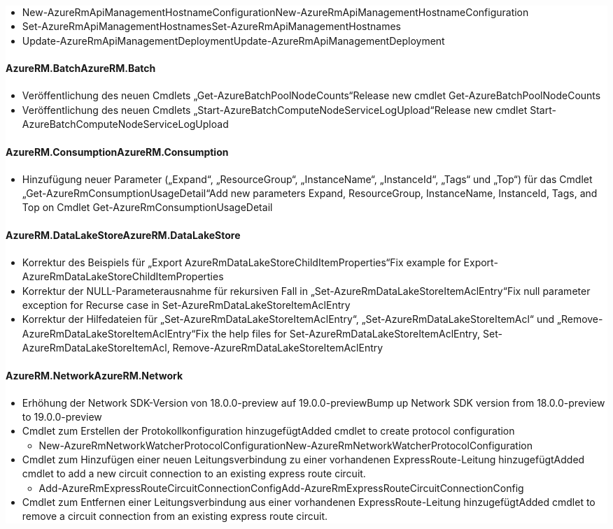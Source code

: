    - <span data-ttu-id="10f3d-203">New-AzureRmApiManagementHostnameConfiguration</span><span class="sxs-lookup"><span data-stu-id="10f3d-203">New-AzureRmApiManagementHostnameConfiguration</span></span>
   - <span data-ttu-id="10f3d-204">Set-AzureRmApiManagementHostnames</span><span class="sxs-lookup"><span data-stu-id="10f3d-204">Set-AzureRmApiManagementHostnames</span></span>
   - <span data-ttu-id="10f3d-205">Update-AzureRmApiManagementDeployment</span><span class="sxs-lookup"><span data-stu-id="10f3d-205">Update-AzureRmApiManagementDeployment</span></span>

#### <a name="azurermbatch"></a><span data-ttu-id="10f3d-206">AzureRM.Batch</span><span class="sxs-lookup"><span data-stu-id="10f3d-206">AzureRM.Batch</span></span>
* <span data-ttu-id="10f3d-207">Veröffentlichung des neuen Cmdlets „Get-AzureBatchPoolNodeCounts“</span><span class="sxs-lookup"><span data-stu-id="10f3d-207">Release new cmdlet Get-AzureBatchPoolNodeCounts</span></span>
* <span data-ttu-id="10f3d-208">Veröffentlichung des neuen Cmdlets „Start-AzureBatchComputeNodeServiceLogUpload“</span><span class="sxs-lookup"><span data-stu-id="10f3d-208">Release new cmdlet Start-AzureBatchComputeNodeServiceLogUpload</span></span>

#### <a name="azurermconsumption"></a><span data-ttu-id="10f3d-209">AzureRM.Consumption</span><span class="sxs-lookup"><span data-stu-id="10f3d-209">AzureRM.Consumption</span></span>
* <span data-ttu-id="10f3d-210">Hinzufügung neuer Parameter („Expand“, „ResourceGroup“, „InstanceName“, „InstanceId“, „Tags“ und „Top“) für das Cmdlet „Get-AzureRmConsumptionUsageDetail“</span><span class="sxs-lookup"><span data-stu-id="10f3d-210">Add new parameters Expand, ResourceGroup, InstanceName, InstanceId, Tags, and Top on Cmdlet Get-AzureRmConsumptionUsageDetail</span></span>

#### <a name="azurermdatalakestore"></a><span data-ttu-id="10f3d-211">AzureRM.DataLakeStore</span><span class="sxs-lookup"><span data-stu-id="10f3d-211">AzureRM.DataLakeStore</span></span>
* <span data-ttu-id="10f3d-212">Korrektur des Beispiels für „Export AzureRmDataLakeStoreChildItemProperties“</span><span class="sxs-lookup"><span data-stu-id="10f3d-212">Fix example for Export-AzureRmDataLakeStoreChildItemProperties</span></span>
* <span data-ttu-id="10f3d-213">Korrektur der NULL-Parameterausnahme für rekursiven Fall in „Set-AzureRmDataLakeStoreItemAclEntry“</span><span class="sxs-lookup"><span data-stu-id="10f3d-213">Fix null parameter exception for Recurse case in Set-AzureRmDataLakeStoreItemAclEntry</span></span> 
* <span data-ttu-id="10f3d-214">Korrektur der Hilfedateien für „Set-AzureRmDataLakeStoreItemAclEntry“, „Set-AzureRmDataLakeStoreItemAcl“ und „Remove-AzureRmDataLakeStoreItemAclEntry“</span><span class="sxs-lookup"><span data-stu-id="10f3d-214">Fix the help files for Set-AzureRmDataLakeStoreItemAclEntry, Set-AzureRmDataLakeStoreItemAcl, Remove-AzureRmDataLakeStoreItemAclEntry</span></span> 

#### <a name="azurermnetwork"></a><span data-ttu-id="10f3d-215">AzureRM.Network</span><span class="sxs-lookup"><span data-stu-id="10f3d-215">AzureRM.Network</span></span>
* <span data-ttu-id="10f3d-216">Erhöhung der Network SDK-Version von 18.0.0-preview auf 19.0.0-preview</span><span class="sxs-lookup"><span data-stu-id="10f3d-216">Bump up Network SDK version from 18.0.0-preview to 19.0.0-preview</span></span>
* <span data-ttu-id="10f3d-217">Cmdlet zum Erstellen der Protokollkonfiguration hinzugefügt</span><span class="sxs-lookup"><span data-stu-id="10f3d-217">Added cmdlet to create protocol configuration</span></span>
    - <span data-ttu-id="10f3d-218">New-AzureRmNetworkWatcherProtocolConfiguration</span><span class="sxs-lookup"><span data-stu-id="10f3d-218">New-AzureRmNetworkWatcherProtocolConfiguration</span></span>
* <span data-ttu-id="10f3d-219">Cmdlet zum Hinzufügen einer neuen Leitungsverbindung zu einer vorhandenen ExpressRoute-Leitung hinzugefügt</span><span class="sxs-lookup"><span data-stu-id="10f3d-219">Added cmdlet to add a new circuit connection to an existing express route circuit.</span></span>
    - <span data-ttu-id="10f3d-220">Add-AzureRmExpressRouteCircuitConnectionConfig</span><span class="sxs-lookup"><span data-stu-id="10f3d-220">Add-AzureRmExpressRouteCircuitConnectionConfig</span></span>
* <span data-ttu-id="10f3d-221">Cmdlet zum Entfernen einer Leitungsverbindung aus einer vorhandenen ExpressRoute-Leitung hinzugefügt</span><span class="sxs-lookup"><span data-stu-id="10f3d-221">Added cmdlet to remove a circuit connection from an existing express route circuit.</span></span>